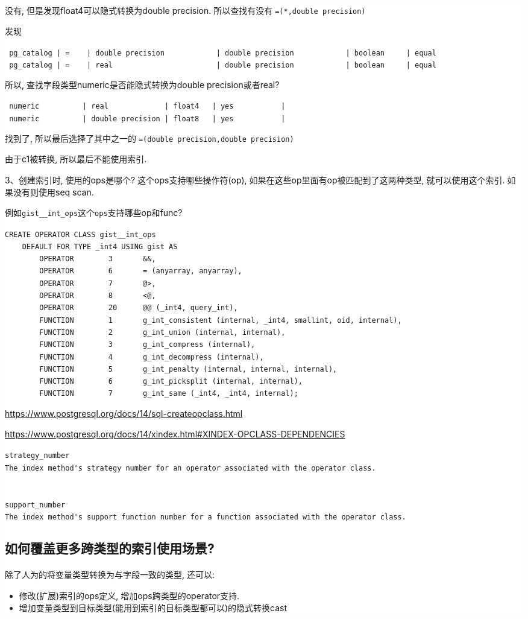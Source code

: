 没有, 但是发现float4可以隐式转换为double precision.  所以查找有没有 `=(*,double precision)`  
  
发现  
  
```  
 pg_catalog | =    | double precision            | double precision            | boolean     | equal  
 pg_catalog | =    | real                        | double precision            | boolean     | equal  
```  
  
所以, 查找字段类型numeric是否能隐式转换为double precision或者real?   
  
```  
 numeric          | real             | float4   | yes           |   
 numeric          | double precision | float8   | yes           |   
```  
  
找到了, 所以最后选择了其中之一的 `=(double precision,double precision)`  
  
由于c1被转换, 所以最后不能使用索引.    
    
3、创建索引时, 使用的ops是哪个? 这个ops支持哪些操作符(op), 如果在这些op里面有op被匹配到了这两种类型, 就可以使用这个索引. 如果没有则使用seq scan.       
    
例如`gist__int_ops`这个`ops`支持哪些op和func?    
    
```    
CREATE OPERATOR CLASS gist__int_ops    
    DEFAULT FOR TYPE _int4 USING gist AS    
        OPERATOR        3       &&,    
        OPERATOR        6       = (anyarray, anyarray),    
        OPERATOR        7       @>,    
        OPERATOR        8       <@,    
        OPERATOR        20      @@ (_int4, query_int),    
        FUNCTION        1       g_int_consistent (internal, _int4, smallint, oid, internal),    
        FUNCTION        2       g_int_union (internal, internal),    
        FUNCTION        3       g_int_compress (internal),    
        FUNCTION        4       g_int_decompress (internal),    
        FUNCTION        5       g_int_penalty (internal, internal, internal),    
        FUNCTION        6       g_int_picksplit (internal, internal),    
        FUNCTION        7       g_int_same (_int4, _int4, internal);    
```    
    
https://www.postgresql.org/docs/14/sql-createopclass.html    
    
https://www.postgresql.org/docs/14/xindex.html#XINDEX-OPCLASS-DEPENDENCIES    
    
```    
strategy_number    
The index method's strategy number for an operator associated with the operator class.    
    
    
support_number    
The index method's support function number for a function associated with the operator class.    
```    
    
    
## 如何覆盖更多跨类型的索引使用场景?      
除了人为的将变量类型转换为与字段一致的类型, 还可以:  
- 修改(扩展)索引的ops定义, 增加ops跨类型的operator支持.   
- 增加变量类型到目标类型(能用到索引的目标类型都可以)的隐式转换cast   
    